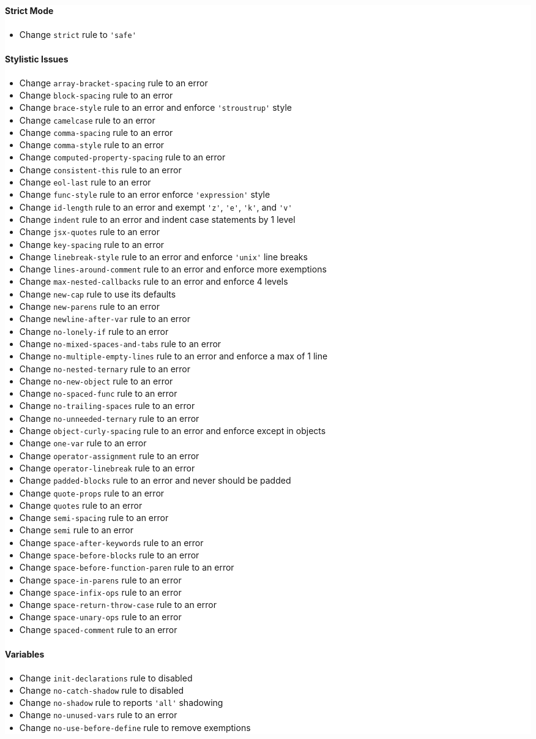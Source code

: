 #### Strict Mode
- Change `strict` rule to `'safe'`

#### Stylistic Issues
- Change `array-bracket-spacing` rule to an error
- Change `block-spacing` rule to an error
- Change `brace-style` rule to an error and enforce `'stroustrup'` style
- Change `camelcase` rule to an error
- Change `comma-spacing` rule to an error
- Change `comma-style` rule to an error
- Change `computed-property-spacing` rule to an error
- Change `consistent-this` rule to an error
- Change `eol-last` rule to an error
- Change `func-style` rule to an error enforce `'expression'` style
- Change `id-length` rule to an error and exempt `'z'`, `'e'`, `'k'`, and `'v'`
- Change `indent` rule to an error and indent case statements by 1 level
- Change `jsx-quotes` rule to an error
- Change `key-spacing` rule to an error
- Change `linebreak-style` rule to an error and enforce `'unix'` line breaks
- Change `lines-around-comment` rule to an error and enforce more exemptions
- Change `max-nested-callbacks` rule to an error and enforce 4 levels
- Change `new-cap` rule to use its defaults
- Change `new-parens` rule to an error
- Change `newline-after-var` rule to an error
- Change `no-lonely-if` rule to an error
- Change `no-mixed-spaces-and-tabs` rule to an error
- Change `no-multiple-empty-lines` rule to an error and enforce a max of 1 line
- Change `no-nested-ternary` rule to an error
- Change `no-new-object` rule to an error
- Change `no-spaced-func` rule to an error
- Change `no-trailing-spaces` rule to an error
- Change `no-unneeded-ternary` rule to an error
- Change `object-curly-spacing` rule to an error and enforce except in objects
- Change `one-var` rule to an error
- Change `operator-assignment` rule to an error
- Change `operator-linebreak` rule to an error
- Change `padded-blocks` rule to an error and never should be padded
- Change `quote-props` rule to an error
- Change `quotes` rule to an error
- Change `semi-spacing` rule to an error
- Change `semi` rule to an error
- Change `space-after-keywords` rule to an error
- Change `space-before-blocks` rule to an error
- Change `space-before-function-paren` rule to an error
- Change `space-in-parens` rule to an error
- Change `space-infix-ops` rule to an error
- Change `space-return-throw-case` rule to an error
- Change `space-unary-ops` rule to an error
- Change `spaced-comment` rule to an error

#### Variables
- Change `init-declarations` rule to disabled
- Change `no-catch-shadow` rule to disabled
- Change `no-shadow` rule to reports `'all'` shadowing
- Change `no-unused-vars` rule to an error
- Change `no-use-before-define` rule to remove exemptions
